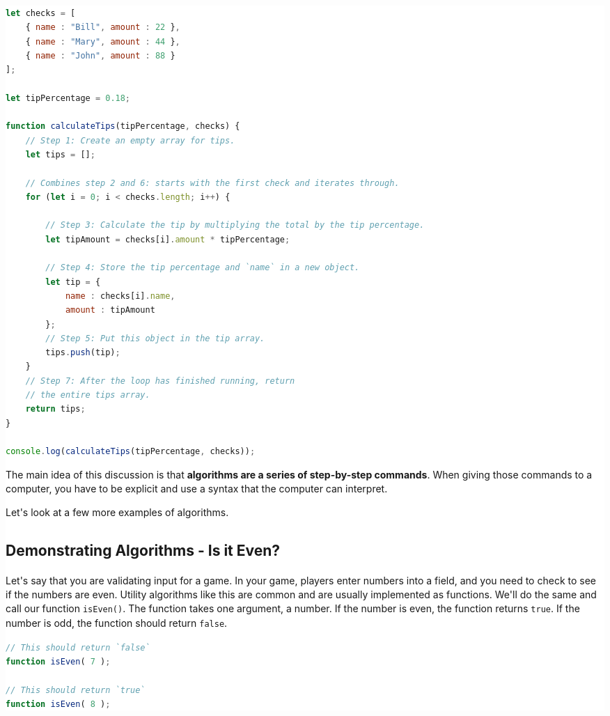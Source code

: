 ```js
let checks = [
    { name : "Bill", amount : 22 },
    { name : "Mary", amount : 44 },
    { name : "John", amount : 88 }
];

let tipPercentage = 0.18;

function calculateTips(tipPercentage, checks) {
    // Step 1: Create an empty array for tips.
    let tips = [];

    // Combines step 2 and 6: starts with the first check and iterates through.
    for (let i = 0; i < checks.length; i++) {

        // Step 3: Calculate the tip by multiplying the total by the tip percentage.
        let tipAmount = checks[i].amount * tipPercentage;

        // Step 4: Store the tip percentage and `name` in a new object.
        let tip = {
            name : checks[i].name,
            amount : tipAmount
        };
        // Step 5: Put this object in the tip array.
        tips.push(tip);
    }
    // Step 7: After the loop has finished running, return
    // the entire tips array.
    return tips;
}

console.log(calculateTips(tipPercentage, checks));
```

The main idea of this discussion is that **algorithms are a series of step-by-step commands**. When giving those commands to a computer, you have to be explicit and use a syntax that the computer can interpret.

Let's look at a few more examples of algorithms.

## Demonstrating Algorithms - Is it Even?  

Let's say that you are validating input for a game. In your game, players enter numbers into a field, and you need to check to see if the numbers are even. Utility algorithms like this are common and are usually implemented as functions. We'll do the same and call our function `isEven()`. The function takes one argument, a number. If the number is even, the function returns `true`. If the number is odd, the function should return `false`.

```js
// This should return `false`
function isEven( 7 );

// This should return `true`
function isEven( 8 );
```
